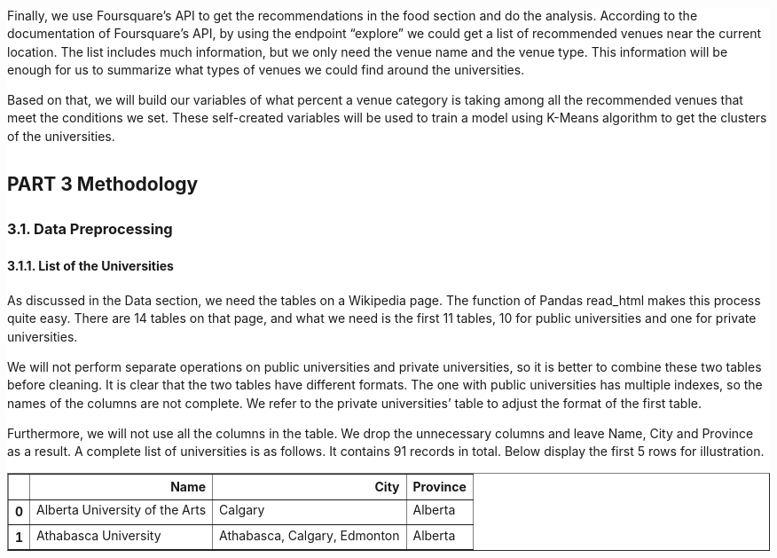 Finally, we use Foursquare’s API to get the recommendations in the food section and do the analysis. According to the documentation of Foursquare’s API, by using the endpoint “explore” we could get a list of recommended venues near the current location. The list includes much information, but we only need the venue name and the venue type. This information will be enough for us to summarize what types of venues we could find around the universities. 

Based on that, we will build our variables of what percent a venue category is taking among all the recommended venues that meet the conditions we set. These self-created variables will be  used to train a model using K-Means algorithm to get the clusters of the universities.

## PART 3 Methodology

### 3.1. Data Preprocessing

#### 3.1.1. List of the Universities

As discussed in the Data section, we need the tables on a Wikipedia page. The function of Pandas read_html makes this process quite easy. There are 14 tables on that page, and what we need is the first 11 tables, 10 for public universities and one for private universities.

We will not perform separate operations on public universities and private universities, so it is better to combine these two tables before cleaning. It is clear that the two tables have different formats. The one with public universities has multiple indexes, so the names of the columns are not complete. We refer to the private universities’ table to adjust the format of the first table.

Furthermore, we will not use all the columns in the table. We drop the unnecessary columns and leave Name, City and Province as a result. A complete list of universities is as follows. It contains 91 records in total. Below display the first 5 rows for illustration.

<div>
<style scoped>
    .dataframe tbody tr th:only-of-type {
        vertical-align: middle;
    }

    .dataframe tbody tr th {
        vertical-align: top;
    }

    .dataframe thead th {
        text-align: right;
    }
</style>
<table border="1" class="dataframe">
  <thead>
    <tr style="text-align: right;">
      <th></th>
      <th>Name</th>
      <th>City</th>
      <th>Province</th>
    </tr>
  </thead>
  <tbody>
    <tr>
      <th>0</th>
      <td>Alberta University of the Arts</td>
      <td>Calgary</td>
      <td>Alberta</td>
    </tr>
    <tr>
      <th>1</th>
      <td>Athabasca University</td>
      <td>Athabasca, Calgary, Edmonton</td>
      <td>Alberta</td>
    </tr>
    <tr>